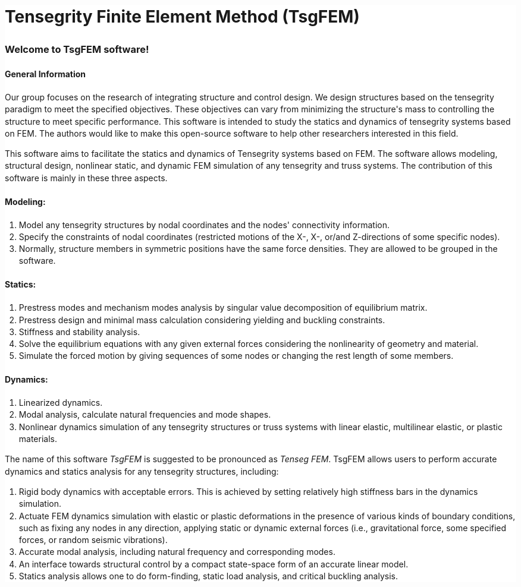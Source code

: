 # Tensegrity Finite Element Method (TsgFEM)

### **Welcome to **TsgFEM** software!**

#### General Information
 
Our group focuses on the research of integrating structure and control design. We design structures based on the tensegrity paradigm to meet the specified objectives. These objectives can vary from minimizing the structure's mass to controlling the structure to meet specific performance. This software is intended to study the statics and dynamics of tensegrity systems based on FEM. The authors would like to make this open-source software to help other researchers interested in this field.

This software aims to facilitate the statics and dynamics of Tensegrity systems based on FEM.
The software allows modeling, structural design, nonlinear static, and dynamic FEM simulation of any tensegrity and truss systems. The contribution of this software is mainly in these three aspects.

#### Modeling: 
1. Model any tensegrity structures by nodal coordinates and the nodes' connectivity information.
2. Specify the constraints of nodal coordinates (restricted motions of the X-, X-, or/and Z-directions of some specific nodes). 
3. Normally, structure members in symmetric positions have the same force densities. They are allowed to be grouped in the software. 
#### Statics: 
1. Prestress modes and mechanism modes analysis by singular value decomposition of equilibrium matrix.
2. Prestress design and minimal mass calculation considering yielding and buckling constraints.
3. Stiffness and stability analysis.
4. Solve the equilibrium equations with any given external forces considering the nonlinearity of geometry and material.
5. Simulate the forced motion by giving sequences of some nodes or changing the rest length of some members.
#### Dynamics: 
1. Linearized dynamics.
2. Modal analysis, calculate natural frequencies and mode shapes.
3. Nonlinear dynamics simulation of any tensegrity structures or truss systems with linear elastic, multilinear elastic, or plastic materials.


The name of this software _TsgFEM_ is suggested to be pronounced as _Tenseg FEM_. TsgFEM allows users to perform accurate dynamics and statics analysis for any tensegrity structures, including:
1. Rigid body dynamics with acceptable errors. This is achieved by setting relatively high stiffness bars in the dynamics simulation. 
2. Actuate FEM dynamics simulation with elastic or plastic deformations in the presence of various kinds of boundary conditions, such as fixing any nodes in any direction, applying static or dynamic external forces (i.e., gravitational force, some specified forces, or random seismic vibrations). 
3. Accurate modal analysis, including natural frequency and corresponding modes. 
4. An interface towards structural control by a compact state-space form of an accurate linear model. 
5. Statics analysis allows one to do form-finding, static load analysis, and critical buckling analysis. 
 